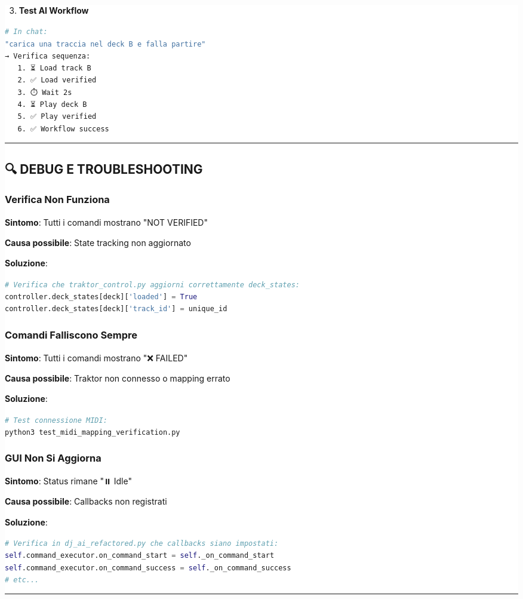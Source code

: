3. **Test AI Workflow**
```bash
# In chat:
"carica una traccia nel deck B e falla partire"
→ Verifica sequenza:
   1. ⏳ Load track B
   2. ✅ Load verified
   3. ⏱️ Wait 2s
   4. ⏳ Play deck B
   5. ✅ Play verified
   6. ✅ Workflow success
```

---

## 🔍 DEBUG E TROUBLESHOOTING

### Verifica Non Funziona

**Sintomo**: Tutti i comandi mostrano "NOT VERIFIED"

**Causa possibile**: State tracking non aggiornato

**Soluzione**:
```python
# Verifica che traktor_control.py aggiorni correttamente deck_states:
controller.deck_states[deck]['loaded'] = True
controller.deck_states[deck]['track_id'] = unique_id
```

### Comandi Falliscono Sempre

**Sintomo**: Tutti i comandi mostrano "❌ FAILED"

**Causa possibile**: Traktor non connesso o mapping errato

**Soluzione**:
```bash
# Test connessione MIDI:
python3 test_midi_mapping_verification.py
```

### GUI Non Si Aggiorna

**Sintomo**: Status rimane "⏸️ Idle"

**Causa possibile**: Callbacks non registrati

**Soluzione**:
```python
# Verifica in dj_ai_refactored.py che callbacks siano impostati:
self.command_executor.on_command_start = self._on_command_start
self.command_executor.on_command_success = self._on_command_success
# etc...
```

---